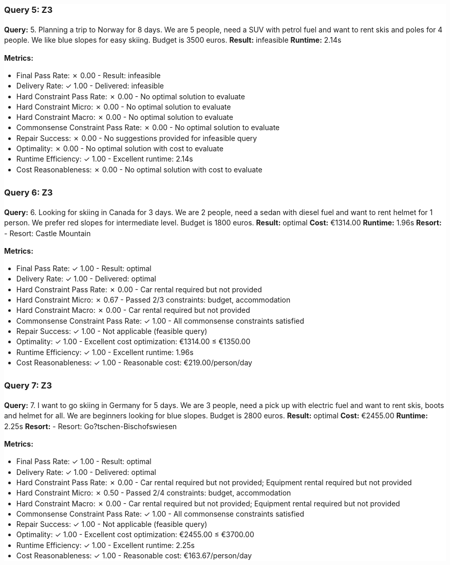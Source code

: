 ### Query 5: Z3
**Query:** 5. Planning a trip to Norway for 8 days. We are 5 people, need a SUV with petrol fuel and want to rent skis and poles for 4 people. We like blue slopes for easy skiing. Budget is 3500 euros.
**Result:** infeasible
**Runtime:** 2.14s

**Metrics:**
- Final Pass Rate: ✗ 0.00 - Result: infeasible
- Delivery Rate: ✓ 1.00 - Delivered: infeasible
- Hard Constraint Pass Rate: ✗ 0.00 - No optimal solution to evaluate
- Hard Constraint Micro: ✗ 0.00 - No optimal solution to evaluate
- Hard Constraint Macro: ✗ 0.00 - No optimal solution to evaluate
- Commonsense Constraint Pass Rate: ✗ 0.00 - No optimal solution to evaluate
- Repair Success: ✗ 0.00 - No suggestions provided for infeasible query
- Optimality: ✗ 0.00 - No optimal solution with cost to evaluate
- Runtime Efficiency: ✓ 1.00 - Excellent runtime: 2.14s
- Cost Reasonableness: ✗ 0.00 - No optimal solution with cost to evaluate

### Query 6: Z3
**Query:** 6. Looking for skiing in Canada for 3 days. We are 2 people, need a sedan with diesel fuel and want to rent helmet for 1 person. We prefer red slopes for intermediate level. Budget is 1800 euros.
**Result:** optimal
**Cost:** €1314.00
**Runtime:** 1.96s
**Resort:** - Resort: Castle Mountain

**Metrics:**
- Final Pass Rate: ✓ 1.00 - Result: optimal
- Delivery Rate: ✓ 1.00 - Delivered: optimal
- Hard Constraint Pass Rate: ✗ 0.00 - Car rental required but not provided
- Hard Constraint Micro: ✗ 0.67 - Passed 2/3 constraints: budget, accommodation
- Hard Constraint Macro: ✗ 0.00 - Car rental required but not provided
- Commonsense Constraint Pass Rate: ✓ 1.00 - All commonsense constraints satisfied
- Repair Success: ✓ 1.00 - Not applicable (feasible query)
- Optimality: ✓ 1.00 - Excellent cost optimization: €1314.00 ≤ €1350.00
- Runtime Efficiency: ✓ 1.00 - Excellent runtime: 1.96s
- Cost Reasonableness: ✓ 1.00 - Reasonable cost: €219.00/person/day

### Query 7: Z3
**Query:** 7. I want to go skiing in Germany for 5 days. We are 3 people, need a pick up with electric fuel and want to rent skis, boots and helmet for all. We are beginners looking for blue slopes. Budget is 2800 euros.
**Result:** optimal
**Cost:** €2455.00
**Runtime:** 2.25s
**Resort:** - Resort: Go?tschen-Bischofswiesen

**Metrics:**
- Final Pass Rate: ✓ 1.00 - Result: optimal
- Delivery Rate: ✓ 1.00 - Delivered: optimal
- Hard Constraint Pass Rate: ✗ 0.00 - Car rental required but not provided; Equipment rental required but not provided
- Hard Constraint Micro: ✗ 0.50 - Passed 2/4 constraints: budget, accommodation
- Hard Constraint Macro: ✗ 0.00 - Car rental required but not provided; Equipment rental required but not provided
- Commonsense Constraint Pass Rate: ✓ 1.00 - All commonsense constraints satisfied
- Repair Success: ✓ 1.00 - Not applicable (feasible query)
- Optimality: ✓ 1.00 - Excellent cost optimization: €2455.00 ≤ €3700.00
- Runtime Efficiency: ✓ 1.00 - Excellent runtime: 2.25s
- Cost Reasonableness: ✓ 1.00 - Reasonable cost: €163.67/person/day

